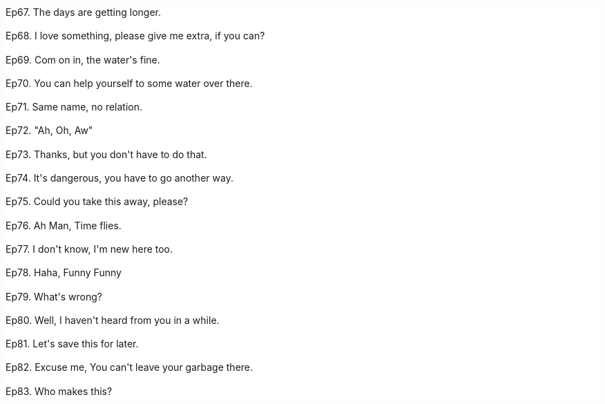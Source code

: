 Ep67. The days are getting longer.

Ep68. I love something, please give me extra, if you can?

Ep69. Com on in, the water's fine.

Ep70. You can help yourself to some water over there.

Ep71. Same name, no relation.

Ep72. "Ah, Oh, Aw" 

Ep73. Thanks, but you don't have to do that.

Ep74. It's dangerous, you have to go another way. 

Ep75. Could you take this away, please?

Ep76. Ah Man, Time flies.

Ep77. I don't know, I'm new here too.

Ep78. Haha, Funny Funny 

Ep79. What's wrong?

Ep80. Well, I haven't heard from you in a while.  

Ep81. Let's save this for later. 

Ep82. Excuse me, You can't leave your garbage there. 

Ep83. Who makes this?
